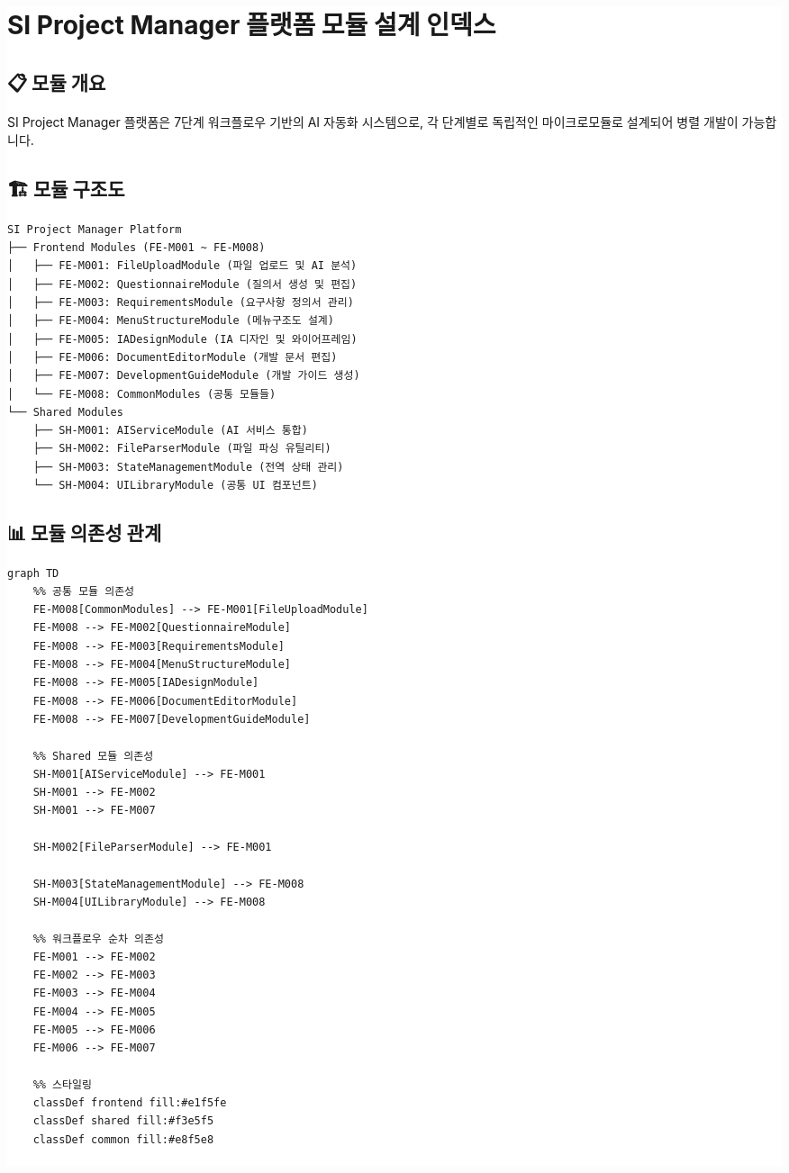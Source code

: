 # SI Project Manager 플랫폼 모듈 설계 인덱스

## 📋 모듈 개요

SI Project Manager 플랫폼은 7단계 워크플로우 기반의 AI 자동화 시스템으로, 각 단계별로 독립적인 마이크로모듈로 설계되어 병렬 개발이 가능합니다.

## 🏗️ 모듈 구조도

```
SI Project Manager Platform
├── Frontend Modules (FE-M001 ~ FE-M008)
│   ├── FE-M001: FileUploadModule (파일 업로드 및 AI 분석)
│   ├── FE-M002: QuestionnaireModule (질의서 생성 및 편집)
│   ├── FE-M003: RequirementsModule (요구사항 정의서 관리)
│   ├── FE-M004: MenuStructureModule (메뉴구조도 설계)
│   ├── FE-M005: IADesignModule (IA 디자인 및 와이어프레임)
│   ├── FE-M006: DocumentEditorModule (개발 문서 편집)
│   ├── FE-M007: DevelopmentGuideModule (개발 가이드 생성)
│   └── FE-M008: CommonModules (공통 모듈들)
└── Shared Modules
    ├── SH-M001: AIServiceModule (AI 서비스 통합)
    ├── SH-M002: FileParserModule (파일 파싱 유틸리티)
    ├── SH-M003: StateManagementModule (전역 상태 관리)
    └── SH-M004: UILibraryModule (공통 UI 컴포넌트)
```

## 📊 모듈 의존성 관계

```mermaid
graph TD
    %% 공통 모듈 의존성
    FE-M008[CommonModules] --> FE-M001[FileUploadModule]
    FE-M008 --> FE-M002[QuestionnaireModule]
    FE-M008 --> FE-M003[RequirementsModule]
    FE-M008 --> FE-M004[MenuStructureModule]
    FE-M008 --> FE-M005[IADesignModule]
    FE-M008 --> FE-M006[DocumentEditorModule]
    FE-M008 --> FE-M007[DevelopmentGuideModule]
    
    %% Shared 모듈 의존성
    SH-M001[AIServiceModule] --> FE-M001
    SH-M001 --> FE-M002
    SH-M001 --> FE-M007
    
    SH-M002[FileParserModule] --> FE-M001
    
    SH-M003[StateManagementModule] --> FE-M008
    SH-M004[UILibraryModule] --> FE-M008
    
    %% 워크플로우 순차 의존성
    FE-M001 --> FE-M002
    FE-M002 --> FE-M003
    FE-M003 --> FE-M004
    FE-M004 --> FE-M005
    FE-M005 --> FE-M006
    FE-M006 --> FE-M007
    
    %% 스타일링
    classDef frontend fill:#e1f5fe
    classDef shared fill:#f3e5f5
    classDef common fill:#e8f5e8
    
```